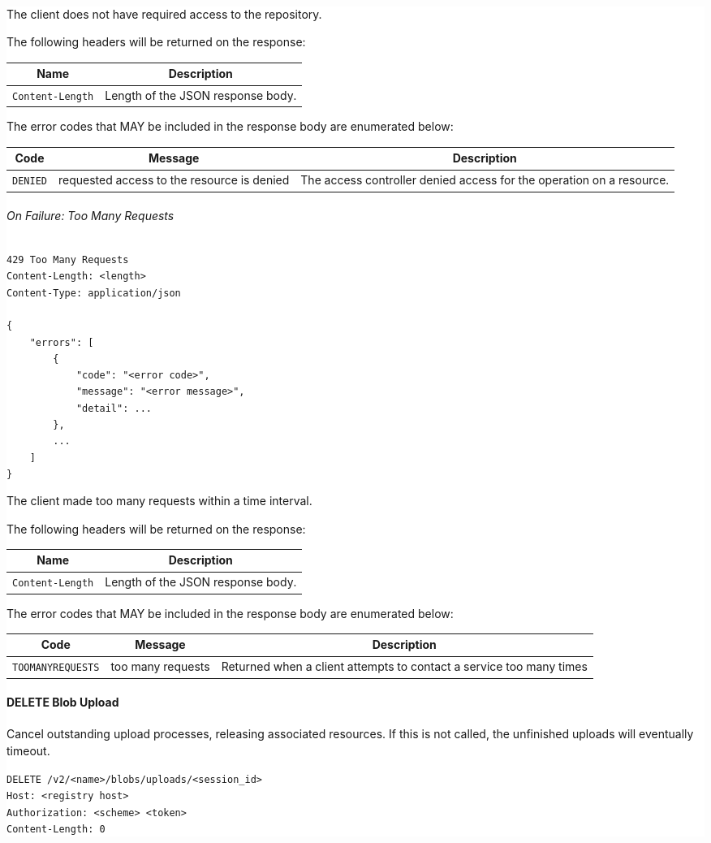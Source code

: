 The client does not have required access to the repository.

The following headers will be returned on the response:

| Name             | Description                       |
|------------------|-----------------------------------|
| `Content-Length` | Length of the JSON response body. |

The error codes that MAY be included in the response body are enumerated below:

| Code     | Message                                    | Description                                                          |
|----------|--------------------------------------------|----------------------------------------------------------------------|
| `DENIED` | requested access to the resource is denied | The access controller denied access for the operation on a resource. |

###### On Failure: Too Many Requests

```HTTP
429 Too Many Requests
Content-Length: <length>
Content-Type: application/json

{
    "errors": [
        {
            "code": "<error code>",
            "message": "<error message>",
            "detail": ...
        },
        ...
    ]
}
```

The client made too many requests within a time interval.

The following headers will be returned on the response:

| Name             | Description                       |
|------------------|-----------------------------------|
| `Content-Length` | Length of the JSON response body. |

The error codes that MAY be included in the response body are enumerated below:

| Code              | Message           | Description                                                         |
|-------------------|-------------------|---------------------------------------------------------------------|
| `TOOMANYREQUESTS` | too many requests | Returned when a client attempts to contact a service too many times |

#### DELETE Blob Upload

Cancel outstanding upload processes, releasing associated resources.
If this is not called, the unfinished uploads will eventually timeout.

```HTTP
DELETE /v2/<name>/blobs/uploads/<session_id>
Host: <registry host>
Authorization: <scheme> <token>
Content-Length: 0
```
